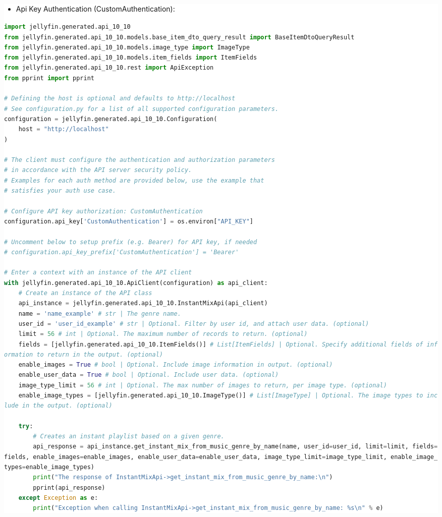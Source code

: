 * Api Key Authentication (CustomAuthentication):

```python
import jellyfin.generated.api_10_10
from jellyfin.generated.api_10_10.models.base_item_dto_query_result import BaseItemDtoQueryResult
from jellyfin.generated.api_10_10.models.image_type import ImageType
from jellyfin.generated.api_10_10.models.item_fields import ItemFields
from jellyfin.generated.api_10_10.rest import ApiException
from pprint import pprint

# Defining the host is optional and defaults to http://localhost
# See configuration.py for a list of all supported configuration parameters.
configuration = jellyfin.generated.api_10_10.Configuration(
    host = "http://localhost"
)

# The client must configure the authentication and authorization parameters
# in accordance with the API server security policy.
# Examples for each auth method are provided below, use the example that
# satisfies your auth use case.

# Configure API key authorization: CustomAuthentication
configuration.api_key['CustomAuthentication'] = os.environ["API_KEY"]

# Uncomment below to setup prefix (e.g. Bearer) for API key, if needed
# configuration.api_key_prefix['CustomAuthentication'] = 'Bearer'

# Enter a context with an instance of the API client
with jellyfin.generated.api_10_10.ApiClient(configuration) as api_client:
    # Create an instance of the API class
    api_instance = jellyfin.generated.api_10_10.InstantMixApi(api_client)
    name = 'name_example' # str | The genre name.
    user_id = 'user_id_example' # str | Optional. Filter by user id, and attach user data. (optional)
    limit = 56 # int | Optional. The maximum number of records to return. (optional)
    fields = [jellyfin.generated.api_10_10.ItemFields()] # List[ItemFields] | Optional. Specify additional fields of information to return in the output. (optional)
    enable_images = True # bool | Optional. Include image information in output. (optional)
    enable_user_data = True # bool | Optional. Include user data. (optional)
    image_type_limit = 56 # int | Optional. The max number of images to return, per image type. (optional)
    enable_image_types = [jellyfin.generated.api_10_10.ImageType()] # List[ImageType] | Optional. The image types to include in the output. (optional)

    try:
        # Creates an instant playlist based on a given genre.
        api_response = api_instance.get_instant_mix_from_music_genre_by_name(name, user_id=user_id, limit=limit, fields=fields, enable_images=enable_images, enable_user_data=enable_user_data, image_type_limit=image_type_limit, enable_image_types=enable_image_types)
        print("The response of InstantMixApi->get_instant_mix_from_music_genre_by_name:\n")
        pprint(api_response)
    except Exception as e:
        print("Exception when calling InstantMixApi->get_instant_mix_from_music_genre_by_name: %s\n" % e)
```
